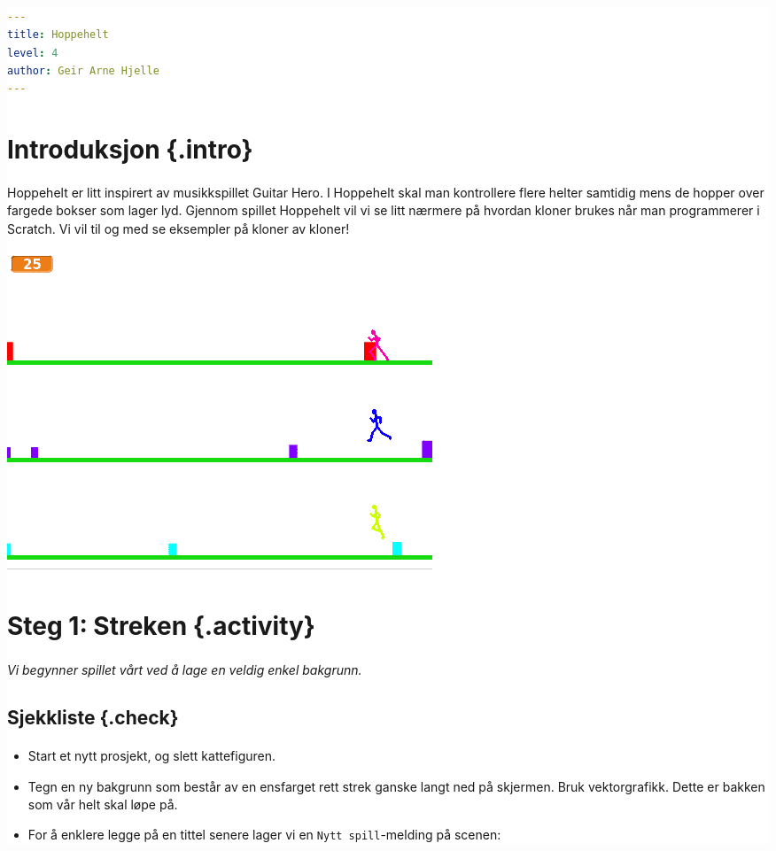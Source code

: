 ```yaml
---
title: Hoppehelt
level: 4
author: Geir Arne Hjelle
---
```


# Introduksjon {.intro}

Hoppehelt er litt inspirert av musikkspillet Guitar Hero. I Hoppehelt
skal man kontrollere flere helter samtidig mens de hopper over fargede
bokser som lager lyd.  Gjennom spillet Hoppehelt vil vi se litt
nærmere på hvordan kloner brukes når man programmerer i Scratch. Vi
vil til og med se eksempler på kloner av kloner!

![](hoppehelt.png)

# Steg 1: Streken {.activity}

*Vi begynner spillet vårt ved å lage en veldig enkel bakgrunn.*

## Sjekkliste {.check}

+ Start et nytt prosjekt, og slett kattefiguren.

+ Tegn en ny bakgrunn som består av en ensfarget rett strek ganske
  langt ned på skjermen. Bruk vektorgrafikk. Dette er bakken som vår
  helt skal løpe på.

+ For å enklere legge på en tittel senere lager vi en
  `Nytt spill`-melding på scenen:
